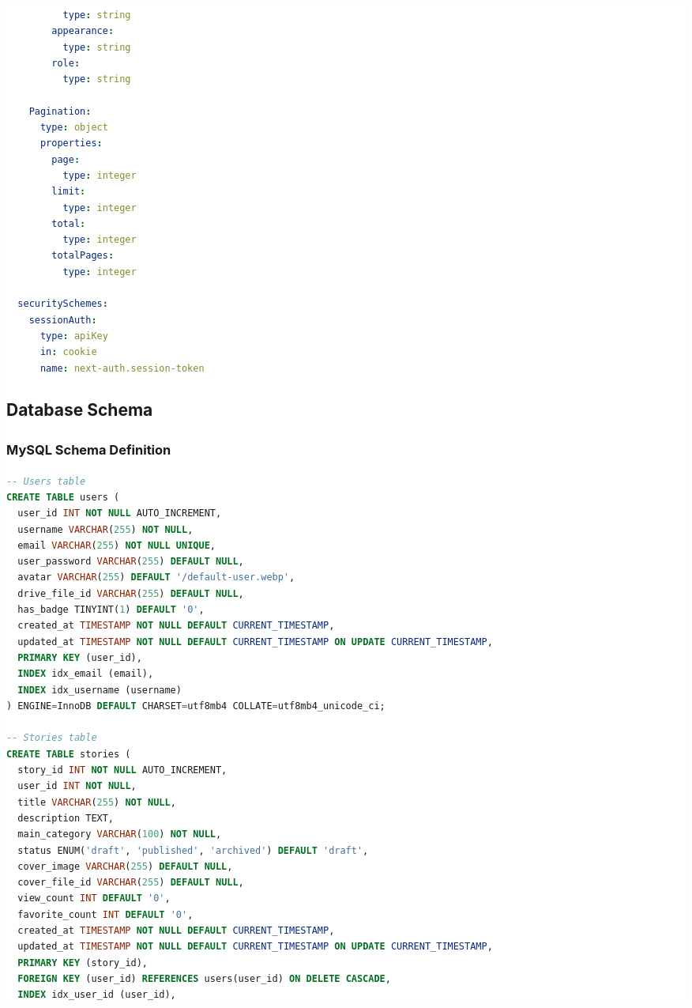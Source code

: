 ```yaml
          type: string
        appearance:
          type: string
        role:
          type: string

    Pagination:
      type: object
      properties:
        page:
          type: integer
        limit:
          type: integer
        total:
          type: integer
        totalPages:
          type: integer

  securitySchemes:
    sessionAuth:
      type: apiKey
      in: cookie
      name: next-auth.session-token
```

## Database Schema

### MySQL Schema Definition

```sql
-- Users table
CREATE TABLE users (
  user_id INT NOT NULL AUTO_INCREMENT,
  username VARCHAR(255) NOT NULL,
  email VARCHAR(255) NOT NULL UNIQUE,
  user_password VARCHAR(255) DEFAULT NULL,
  avatar VARCHAR(255) DEFAULT '/default-user.webp',
  drive_file_id VARCHAR(255) DEFAULT NULL,
  has_badge TINYINT(1) DEFAULT '0',
  created_at TIMESTAMP NOT NULL DEFAULT CURRENT_TIMESTAMP,
  updated_at TIMESTAMP NOT NULL DEFAULT CURRENT_TIMESTAMP ON UPDATE CURRENT_TIMESTAMP,
  PRIMARY KEY (user_id),
  INDEX idx_email (email),
  INDEX idx_username (username)
) ENGINE=InnoDB DEFAULT CHARSET=utf8mb4 COLLATE=utf8mb4_unicode_ci;

-- Stories table
CREATE TABLE stories (
  story_id INT NOT NULL AUTO_INCREMENT,
  user_id INT NOT NULL,
  title VARCHAR(255) NOT NULL,
  description TEXT,
  main_category VARCHAR(100) NOT NULL,
  status ENUM('draft', 'published', 'archived') DEFAULT 'draft',
  cover_image VARCHAR(255) DEFAULT NULL,
  cover_file_id VARCHAR(255) DEFAULT NULL,
  view_count INT DEFAULT '0',
  favorite_count INT DEFAULT '0',
  created_at TIMESTAMP NOT NULL DEFAULT CURRENT_TIMESTAMP,
  updated_at TIMESTAMP NOT NULL DEFAULT CURRENT_TIMESTAMP ON UPDATE CURRENT_TIMESTAMP,
  PRIMARY KEY (story_id),
  FOREIGN KEY (user_id) REFERENCES users(user_id) ON DELETE CASCADE,
  INDEX idx_user_id (user_id),
```